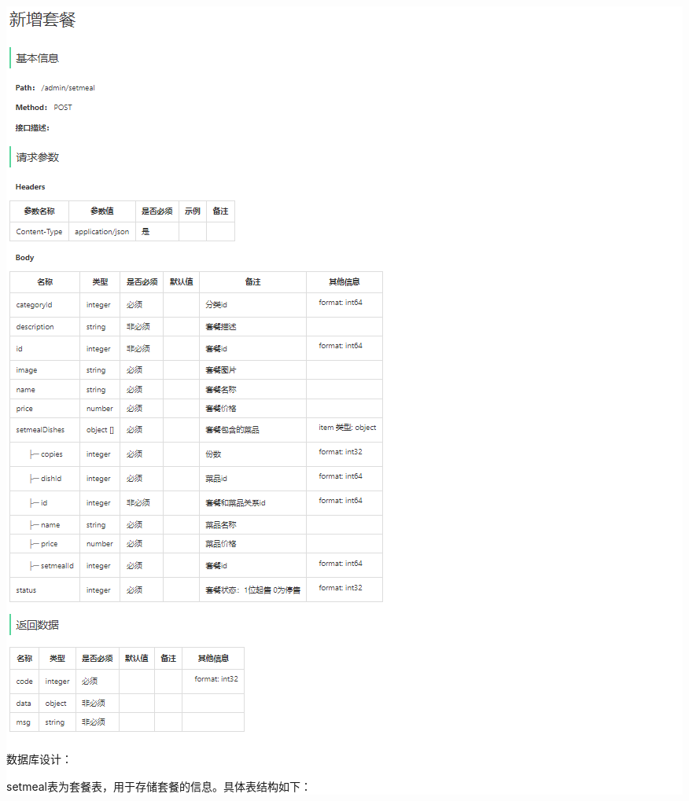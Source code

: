 ![image-20221018141606787](assets/image-20221018141606787.png)

数据库设计：

setmeal表为套餐表，用于存储套餐的信息。具体表结构如下：
